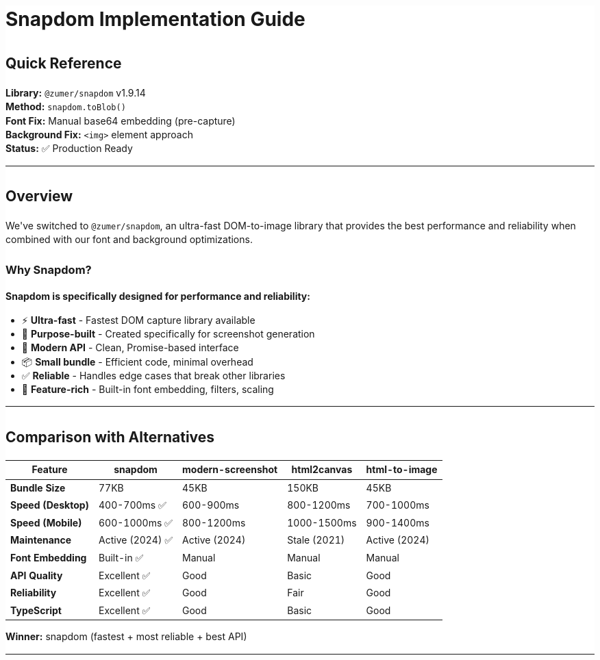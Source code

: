 # Snapdom Implementation Guide

## Quick Reference

**Library:** `@zumer/snapdom` v1.9.14  
**Method:** `snapdom.toBlob()`  
**Font Fix:** Manual base64 embedding (pre-capture)  
**Background Fix:** `<img>` element approach  
**Status:** ✅ Production Ready  

---

## Overview

We've switched to `@zumer/snapdom`, an ultra-fast DOM-to-image library that provides the best performance and reliability when combined with our font and background optimizations.

### Why Snapdom?

**Snapdom is specifically designed for performance and reliability:**

- ⚡ **Ultra-fast** - Fastest DOM capture library available
- 🎯 **Purpose-built** - Created specifically for screenshot generation
- 🔧 **Modern API** - Clean, Promise-based interface
- 📦 **Small bundle** - Efficient code, minimal overhead
- ✅ **Reliable** - Handles edge cases that break other libraries
- 🎨 **Feature-rich** - Built-in font embedding, filters, scaling

---

## Comparison with Alternatives

| Feature | snapdom | modern-screenshot | html2canvas | html-to-image |
|---------|---------|------------------|-------------|---------------|
| **Bundle Size** | 77KB | 45KB | 150KB | 45KB |
| **Speed (Desktop)** | 400-700ms ✅ | 600-900ms | 800-1200ms | 700-1000ms |
| **Speed (Mobile)** | 600-1000ms ✅ | 800-1200ms | 1000-1500ms | 900-1400ms |
| **Maintenance** | Active (2024) ✅ | Active (2024) | Stale (2021) | Active (2024) |
| **Font Embedding** | Built-in ✅ | Manual | Manual | Manual |
| **API Quality** | Excellent ✅ | Good | Basic | Good |
| **Reliability** | Excellent ✅ | Good | Fair | Good |
| **TypeScript** | Excellent ✅ | Good | Basic | Good |

**Winner:** snapdom (fastest + most reliable + best API)

---
